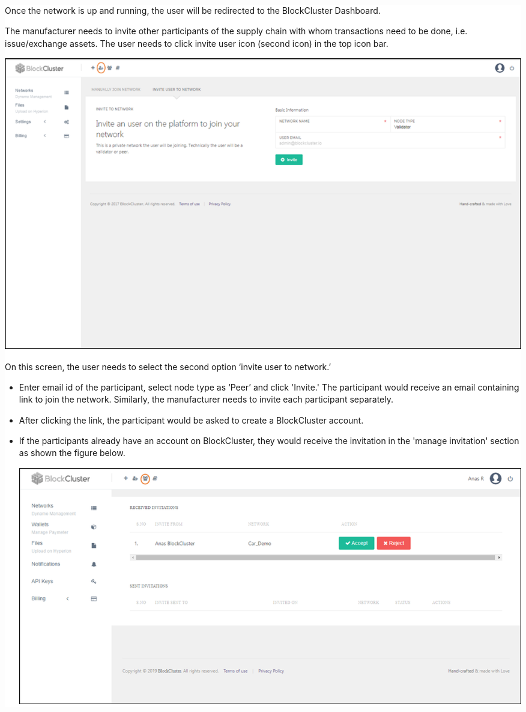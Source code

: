 Once the network is up and running, the user will be redirected to the BlockCluster Dashboard.

The manufacturer needs to invite other participants of the supply chain with whom transactions need to be done, i.e. issue/exchange assets. The user needs to click invite user icon (second icon) in the top icon bar.

![Invite member](https://github.com/AnasBlock/Screenshots/blob/master/Invite%20members%20ss%20no.3.png)

On this screen, the user needs to select the second option ‘invite user to network.’

- Enter email id of the participant, select node type as ‘Peer’ and click 'Invite.' The participant would receive an email containing link to join the network. Similarly, the manufacturer needs to invite each participant separately. 

- After clicking the link, the participant would be asked to create a BlockCluster account. 

- If the participants already have an account on BlockCluster, they would receive the invitation in the 'manage invitation' section as shown the figure below.

  ![receive invitation](https://github.com/AnasBlock/Screenshots/blob/master/Accept%20Invitation%20Screen%20shot%20no.4.png)
